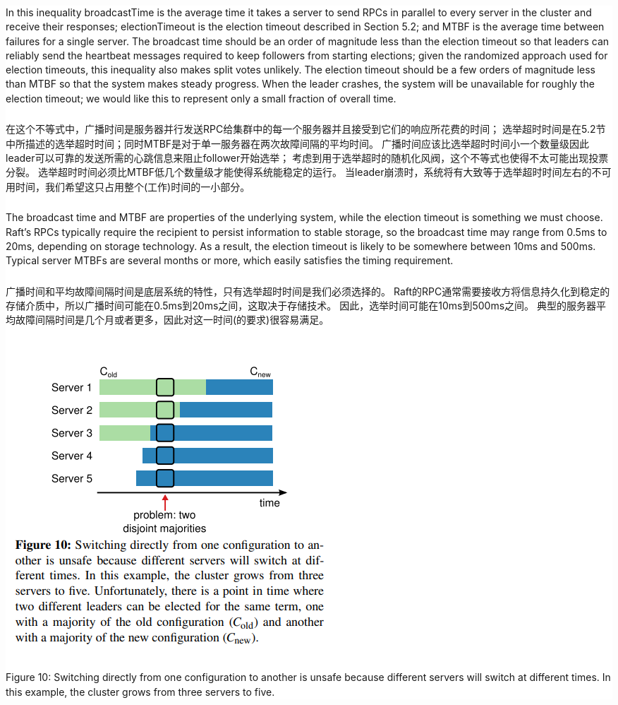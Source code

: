 #####
In this inequality broadcastTime is the average time it takes a server to send RPCs in parallel to every server
in the cluster and receive their responses; 
electionTimeout is the election timeout described in Section 5.2; 
and MTBF is the average time between failures for a single server. 
The broadcast time should be an order of magnitude less than the election timeout so
that leaders can reliably send the heartbeat messages required to keep followers from starting elections; 
given the randomized approach used for election timeouts, this inequality also makes split votes unlikely.
The election timeout should be a few orders of magnitude less than MTBF so that the system makes steady progress.
When the leader crashes, the system will be unavailable for roughly the election timeout;
we would like this to represent only a small fraction of overall time.
#####
在这个不等式中，广播时间是服务器并行发送RPC给集群中的每一个服务器并且接受到它们的响应所花费的时间；
选举超时时间是在5.2节中所描述的选举超时时间；同时MTBF是对于单一服务器在两次故障间隔的平均时间。
广播时间应该比选举超时时间小一个数量级因此leader可以可靠的发送所需的心跳信息来阻止follower开始选举；
考虑到用于选举超时的随机化风阀，这个不等式也使得不太可能出现投票分裂。
选举超时时间必须比MTBF低几个数量级才能使得系统能稳定的运行。
当leader崩溃时，系统将有大致等于选举超时时间左右的不可用时间，我们希望这只占用整个(工作)时间的一小部分。

#####
The broadcast time and MTBF are properties of the underlying system, while the election timeout is something we must choose. 
Raft’s RPCs typically require the recipient to persist information to stable storage, 
so the broadcast time may range from 0.5ms to 20ms, depending on storage technology.
As a result, the election timeout is likely to be somewhere between 10ms and 500ms. 
Typical server MTBFs are several months or more, which easily satisfies the timing requirement.
#####
广播时间和平均故障间隔时间是底层系统的特性，只有选举超时时间是我们必须选择的。
Raft的RPC通常需要接收方将信息持久化到稳定的存储介质中，所以广播时间可能在0.5ms到20ms之间，这取决于存储技术。
因此，选举时间可能在10ms到500ms之间。
典型的服务器平均故障间隔时间是几个月或者更多，因此对这一时间(的要求)很容易满足。

![Figure10.png](Figure10.png)
#####
Figure 10: Switching directly from one configuration to another is unsafe because different servers will switch at different times.
In this example, the cluster grows from three servers to five. 